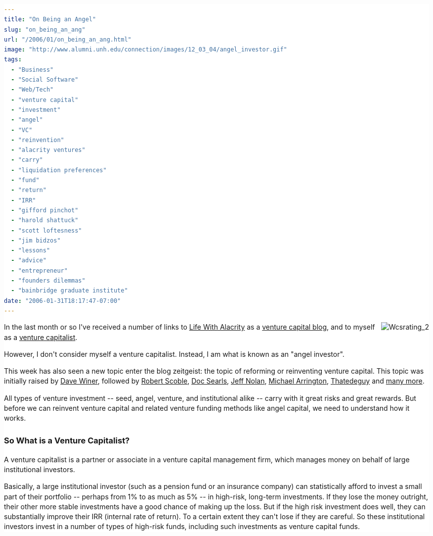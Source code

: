 ```yaml
---
title: "On Being an Angel"
slug: "on_being_an_ang"
url: "/2006/01/on_being_an_ang.html"
image: "http://www.alumni.unh.edu/connection/images/12_03_04/angel_investor.gif"
tags:
  - "Business"
  - "Social Software"
  - "Web/Tech"
  - "venture capital"
  - "investment"
  - "angel"
  - "VC"
  - "reinvention"
  - "alacrity ventures"
  - "carry"
  - "liquidation preferences"
  - "fund"
  - "return"
  - "IRR"
  - "gifford pinchot"
  - "harold shattuck"
  - "scott loftesness"
  - "jim bidzos"
  - "lessons"
  - "advice"
  - "entrepreneur"
  - "founders dilemmas"
  - "bainbridge graduate institute"
date: "2006-01-31T18:17:47-07:00"
---
```

<p><a href="http://www.alumni.unh.edu/connection/archives/12_03_04.html"><img border="0" alt="Wcsrating_2" title="Wcsrating_2" src="http://www.alumni.unh.edu/connection/images/12_03_04/angel_investor.gif" style="margin: 0px 0px 5px 5px; float: right;" /></a> In the last month or so I've received a number of links to <a href="http://www.LifeWithAlacrity.com">Life With Alacrity</a> as a <a href="http://www.ventureblogs.com/">venture capital blog</a>, and to myself as a <a href="http://www.siliconbeat.com/entries/2006/01/09/two_more_silicon_valley_vc_bloggers_guy_kawasaki_christopher_allen.html">venture capitalist</a>.</p>
<p> However, I don't consider myself a venture capitalist. Instead, I am what is known as an &quot;angel investor&quot;.</p>
<p>This week has also seen a new topic enter the blog zeitgeist: the topic of reforming or reinventing venture capital. This topic was initially raised by <a href="http://scripting.wordpress.com/2006/01/28/how-to-reform-the-vc-industry-in-five-easy-steps/">Dave Winer</a>, followed by <a href="http://scobleizer.wordpress.com/2006/01/28/the-ventures-we-need/">Robert Scoble</a>, <a href="http://www.itgarage.com/node/737">Doc Searls</a>, <a href="http://sapventures.typepad.com/main/2006/01/the_broken_vc_m.html">Jeff Nolan</a>, <a href="http://www.ensight.org/archives/2006/01/28/disrupting-venture-capital/&gt;Jeremy Wright&lt;/a&gt;, &lt;a href=" http://www.crunchnotes.com/?p="134">Michael Arrington</a>, <a href="http://www.thatedeguy.com/archives/2006/01/the-future-of-vc">Thatedeguy</a> and <a href="http://www.technorati.com/search/scripting.wordpress.com%2F2006%2F01%2F28%2Fhow-to-reform-the-vc-industry-in-five-easy-steps%2F">many more</a>.</p>
<p>All types of venture investment -- seed, angel, venture, and institutional alike -- carry with it great risks and great rewards. But before we can reinvent venture capital and related venture funding methods like angel capital, we need to understand how it works.</p>
<h3>So What is a Venture Capitalist?</h3>
<p>A venture capitalist is a partner or associate in a venture capital management firm, which manages money on behalf of large institutional investors.</p>
<p>Basically, a large institutional investor (such as a pension fund or an insurance company) can statistically afford to invest a small part of their portfolio -- perhaps from 1% to as much as 5% -- in high-risk, long-term investments. If they lose the money outright, their other more stable investments have a good chance of making up the loss. But if the high risk investment does well, they can substantially improve their IRR (internal rate of return). To a certain extent they can't lose if they are careful. So these institutional investors invest in a number of types of high-risk funds, including such investments as venture capital funds.</p>